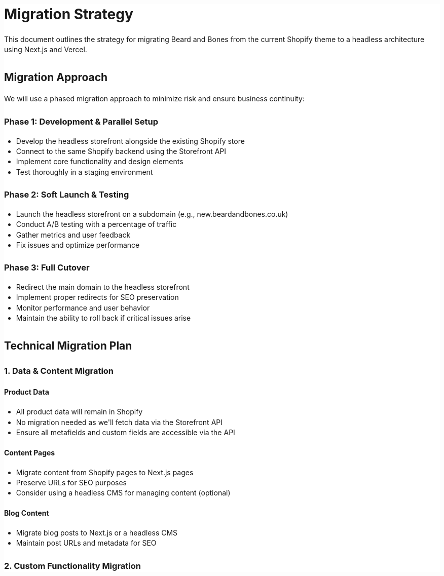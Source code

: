 # Migration Strategy

This document outlines the strategy for migrating Beard and Bones from the current Shopify theme to a headless architecture using Next.js and Vercel.

## Migration Approach

We will use a phased migration approach to minimize risk and ensure business continuity:

### Phase 1: Development & Parallel Setup

- Develop the headless storefront alongside the existing Shopify store
- Connect to the same Shopify backend using the Storefront API
- Implement core functionality and design elements
- Test thoroughly in a staging environment

### Phase 2: Soft Launch & Testing

- Launch the headless storefront on a subdomain (e.g., new.beardandbones.co.uk)
- Conduct A/B testing with a percentage of traffic
- Gather metrics and user feedback
- Fix issues and optimize performance

### Phase 3: Full Cutover

- Redirect the main domain to the headless storefront
- Implement proper redirects for SEO preservation
- Monitor performance and user behavior
- Maintain the ability to roll back if critical issues arise

## Technical Migration Plan

### 1. Data & Content Migration

#### Product Data
- All product data will remain in Shopify
- No migration needed as we'll fetch data via the Storefront API
- Ensure all metafields and custom fields are accessible via the API

#### Content Pages
- Migrate content from Shopify pages to Next.js pages
- Preserve URLs for SEO purposes
- Consider using a headless CMS for managing content (optional)

#### Blog Content
- Migrate blog posts to Next.js or a headless CMS
- Maintain post URLs and metadata for SEO

### 2. Custom Functionality Migration
